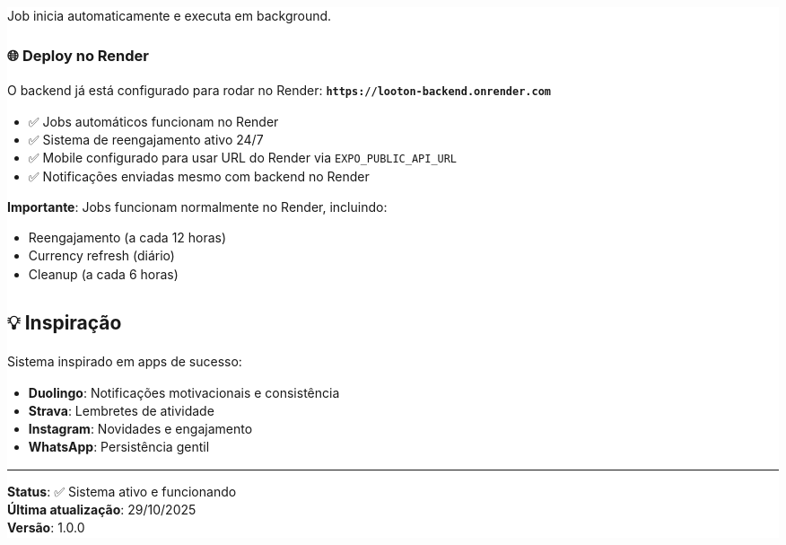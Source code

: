 Job inicia automaticamente e executa em background.

### 🌐 Deploy no Render

O backend já está configurado para rodar no Render: **`https://looton-backend.onrender.com`**

- ✅ Jobs automáticos funcionam no Render
- ✅ Sistema de reengajamento ativo 24/7
- ✅ Mobile configurado para usar URL do Render via `EXPO_PUBLIC_API_URL`
- ✅ Notificações enviadas mesmo com backend no Render

**Importante**: Jobs funcionam normalmente no Render, incluindo:
- Reengajamento (a cada 12 horas)
- Currency refresh (diário)
- Cleanup (a cada 6 horas)

## 💡 Inspiração

Sistema inspirado em apps de sucesso:
- **Duolingo**: Notificações motivacionais e consistência
- **Strava**: Lembretes de atividade
- **Instagram**: Novidades e engajamento
- **WhatsApp**: Persistência gentil

---

**Status**: ✅ Sistema ativo e funcionando  
**Última atualização**: 29/10/2025  
**Versão**: 1.0.0
